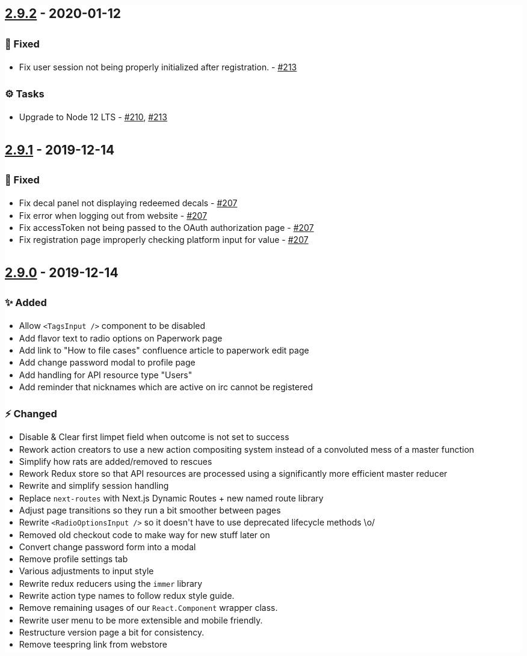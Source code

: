 
[2.10.0]: https://github.com/FuelRats/fuelrats.com/compare/v2.9.2...v2.10.0
[#209]: https://github.com/FuelRats/fuelrats.com/pull#209
[#215]: https://github.com/FuelRats/fuelrats.com/pull/215
[#216]: https://github.com/FuelRats/fuelrats.com/pull/216





## [2.9.2][] - 2020-01-12

### 🐛 Fixed
* Fix user session not being properly initialized after registration. - [#213][]

### ⚙ Tasks
* Upgrade to Node 12 LTS - [#210][], [#213][]


[2.9.2]: https://github.com/FuelRats/fuelrats.com/compare/v2.9.1...v2.9.2
[#210]: https://github.com/FuelRats/fuelrats.com/pull/210
[#213]: https://github.com/FuelRats/fuelrats.com/pull/213





## [2.9.1][] - 2019-12-14

### 🐛 Fixed
* Fix decal panel not displaying redeemed decals - [#207][]
* Fix error when logging out from website - [#207][]
* Fix accessToken not being passed to the OAuth authorization page - [#207][]
* Fix registration page improperly checking platform input for value - [#207][]


[2.9.1]: https://github.com/FuelRats/fuelrats.com/compare/v2.9.0...v2.9.1
[#207]: https://github.com/FuelRats/fuelrats.com/pull/207





## [2.9.0][] - 2019-12-14

### ✨ Added
* Allow `<TagsInput />` component to be disabled
* Add flavor text to radio options on Paperwork page
* Add link to "How to file cases" confluence article to paperwork edit page
* Add change password modal to profile page
* Add handling for API resource type "Users"
* Add reminder that nicknames which are active on irc cannot be registered

### ⚡ Changed
* Disable & Clear first limpet field when outcome is not set to success
* Rework action creators to use a new action compositing system instead of a convoluted mess of a master function
* Simplify how rats are added/removed to rescues
* Rework Redux store so that API resources are processed using a significantly more efficient master reducer
* Rewrite and simplify session handling
* Replace `next-routes` with Next.js Dynamic Routes + new named route library
* Adjust page transitions so they run a bit smoother between pages
* Rewrite `<RadioOptionsInput />` so it doesn't have to use deprecated lifecycle methods \o/
* Removed old checkout code to make way for new stuff later on
* Convert change password form into a modal
* Remove profile settings tab
* Various adjustments to input style
* Rewrite redux reducers using the `immer` library
* Rewrite action type names to follow redux style guide.
* Remove remaining usages of our `React.Component` wrapper class.
* Rewrite user menu to be more extensible and mobile friendly.
* Restructure version page a bit for consistency.
* Remove teespring link from webstore


[#328]: https://github.com/FuelRats/fuelrats.com/pull/328
[#329]: https://github.com/FuelRats/fuelrats.com/pull/329
[#330]: https://github.com/FuelRats/fuelrats.com/pull/330
[#333]: https://github.com/FuelRats/fuelrats.com/pull/333
[Unreleased]: https://github.com/FuelRats/fuelrats.com/compare/v2.13.0...HEAD
[#326]: https://github.com/FuelRats/fuelrats.com/pull/326
[2.13.1]: https://github.com/FuelRats/fuelrats.com/compare/v2.13.0...v2.13.1
[#316]: https://github.com/FuelRats/fuelrats.com/pull/316
[#317]: https://github.com/FuelRats/fuelrats.com/pull/317
[#320]: https://github.com/FuelRats/fuelrats.com/pull/320
[#323]: https://github.com/FuelRats/fuelrats.com/pull/323
[#324]: https://github.com/FuelRats/fuelrats.com/pull/324
[2.13.0]: https://github.com/FuelRats/fuelrats.com/compare/v2.12.10...v2.13.0
[#314]: https://github.com/FuelRats/fuelrats.com/pull/314
[#315]: https://github.com/FuelRats/fuelrats.com/pull/315
[2.12.10]: https://github.com/FuelRats/fuelrats.com/compare/v2.12.9...v2.12.10
[#312]: https://github.com/FuelRats/fuelrats.com/pull/312
[2.12.9]: https://github.com/FuelRats/fuelrats.com/compare/v2.12.8...v2.12.9
[#309]: https://github.com/FuelRats/fuelrats.com/pull/309
[2.12.8]: https://github.com/FuelRats/fuelrats.com/compare/v2.12.7...v2.12.8
[#302]: https://github.com/FuelRats/fuelrats.com/pull/302
[#304]: https://github.com/FuelRats/fuelrats.com/pull/304
[#305]: https://github.com/FuelRats/fuelrats.com/pull/305
[#306]: https://github.com/FuelRats/fuelrats.com/pull/306
[#307]: https://github.com/FuelRats/fuelrats.com/pull/307
[2.12.7]: https://github.com/FuelRats/fuelrats.com/compare/v2.12.6...v2.12.7
[#297]: https://github.com/FuelRats/fuelrats.com/pull/297
[#298]: https://github.com/FuelRats/fuelrats.com/pull/298
[#299]: https://github.com/FuelRats/fuelrats.com/pull/299]
[2.12.6]: https://github.com/FuelRats/fuelrats.com/compare/v2.12.5...v2.12.6
[#295]: https://github.com/FuelRats/fuelrats.com/pull/295
[2.12.5]: https://github.com/FuelRats/fuelrats.com/compare/v2.12.4...v2.12.5
[#290]: https://github.com/FuelRats/fuelrats.com/pull/290
[#291]: https://github.com/FuelRats/fuelrats.com/pull/291
[#292]: https://github.com/FuelRats/fuelrats.com/pull/292
[#293]: https://github.com/FuelRats/fuelrats.com/pull/293
[2.12.4]: https://github.com/FuelRats/fuelrats.com/compare/v2.12.3...v2.12.4
[#286]: https://github.com/FuelRats/fuelrats.com/pull/286
[#287]: https://github.com/FuelRats/fuelrats.com/pull/287
[#288]: https://github.com/FuelRats/fuelrats.com/pull/288
[2.12.3]: https://github.com/FuelRats/fuelrats.com/compare/v2.12.2...v2.12.3
[2.12.2]: https://github.com/FuelRats/fuelrats.com/compare/v2.12.1...v2.12.2
[2.12.1]: https://github.com/FuelRats/fuelrats.com/compare/v2.12.0...v2.12.1
[2.12.0]: https://github.com/FuelRats/fuelrats.com/compare/v2.11.5...v2.12.0
[#191]: https://github.com/FuelRats/fuelrats.com/pull/191
[#220]: https://github.com/FuelRats/fuelrats.com/pull/220
[#238]: https://github.com/FuelRats/fuelrats.com/pull/238
[#240]: https://github.com/FuelRats/fuelrats.com/pull/240
[#241]: https://github.com/FuelRats/fuelrats.com/pull/241
[#243]: https://github.com/FuelRats/fuelrats.com/pull/243
[#245]: https://github.com/FuelRats/fuelrats.com/pull/245
[#247]: https://github.com/FuelRats/fuelrats.com/pull/247
[#248]: https://github.com/FuelRats/fuelrats.com/pull/248
[#251]: https://github.com/FuelRats/fuelrats.com/pull/251
[#253]: https://github.com/FuelRats/fuelrats.com/pull/253
[#254]: https://github.com/FuelRats/fuelrats.com/pull/254
[#255]: https://github.com/FuelRats/fuelrats.com/pull/255
[#256]: https://github.com/FuelRats/fuelrats.com/pull/256
[#258]: https://github.com/FuelRats/fuelrats.com/pull/258
[#260]: https://github.com/FuelRats/fuelrats.com/pull/260
[#262]: https://github.com/FuelRats/fuelrats.com/pull/262
[#263]: https://github.com/FuelRats/fuelrats.com/pull/263
[#264]: https://github.com/FuelRats/fuelrats.com/pull/264
[#265]: https://github.com/FuelRats/fuelrats.com/pull/265
[#266]: https://github.com/FuelRats/fuelrats.com/pull/266
[#267]: https://github.com/FuelRats/fuelrats.com/pull/267
[#268]: https://github.com/FuelRats/fuelrats.com/pull/268
[#269]: https://github.com/FuelRats/fuelrats.com/pull/269
[#270]: https://github.com/FuelRats/fuelrats.com/pull/270
[#271]: https://github.com/FuelRats/fuelrats.com/pull/271
[2.11.5]: https://github.com/FuelRats/fuelrats.com/compare/v2.11.4...v2.11.5
[#242]: https://github.com/FuelRats/fuelrats.com/pull/242
[2.11.4]: https://github.com/FuelRats/fuelrats.com/compare/v2.11.3...v2.11.4
[#249]: https://github.com/FuelRats/fuelrats.com/pull/249
[2.11.3]: https://github.com/FuelRats/fuelrats.com/compare/v2.11.2...v2.11.3
[#242]: https://github.com/FuelRats/fuelrats.com/pull/242
[2.11.2]: https://github.com/FuelRats/fuelrats.com/compare/v2.11.1...v2.11.2
[#236]: https://github.com/FuelRats/fuelrats.com/pull/236
[2.11.1]: https://github.com/FuelRats/fuelrats.com/compare/v2.11.0...v2.11.1
[#233]: https://github.com/FuelRats/fuelrats.com/pull/233
[2.11.0]: https://github.com/FuelRats/fuelrats.com/compare/v2.10.0...v2.11.0
[#221]: https://github.com/FuelRats/fuelrats.com/pull/221
[#222]: https://github.com/FuelRats/fuelrats.com/pull/222
[#223]: https://github.com/FuelRats/fuelrats.com/pull/223
[#224]: https://github.com/FuelRats/fuelrats.com/pull/224
[#226]: https://github.com/FuelRats/fuelrats.com/pull/226
[#228]: https://github.com/FuelRats/fuelrats.com/pull/228
[#230]: https://github.com/FuelRats/fuelrats.com/pull/230
[#231]: https://github.com/FuelRats/fuelrats.com/pull/231
[#232]: https://github.com/FuelRats/fuelrats.com/pull/232
[#219]: https://github.com/FuelRats/fuelrats.com/pull/219
[#217]: https://github.com/FuelRats/fuelrats.com/pull/217
[#218]: https://github.com/FuelRats/fuelrats.com/pull/218
[2.9.0]: https://github.com/FuelRats/fuelrats.com/compare/v2.8.0...v2.9.0
[2.8.0]: https://github.com/FuelRats/fuelrats.com/compare/v2.7.3...v2.8.0
[2.7.3]: https://github.com/FuelRats/fuelrats.com/compare/v2.7.2...v2.7.3
[2.7.2]: https://github.com/FuelRats/fuelrats.com/compare/v2.7.1...v2.7.2
[2.7.1]: https://github.com/FuelRats/fuelrats.com/compare/v2.7.0...v2.7.1
[2.7.0]: https://github.com/FuelRats/fuelrats.com/compare/v2.6.3...v2.7.0
[2.6.3]: https://github.com/FuelRats/fuelrats.com/compare/v2.6.2...v2.6.3
[2.6.2]: https://github.com/FuelRats/fuelrats.com/compare/v2.6.1...v2.6.2
[2.6.1]: https://github.com/FuelRats/fuelrats.com/compare/v2.6.0...v2.6.1
[2.6.0]: https://github.com/FuelRats/fuelrats.com/compare/v2.5.2...v2.6.0
[2.5.2]: https://github.com/FuelRats/fuelrats.com/compare/v2.5.1...v2.5.2
[2.5.1]: https://github.com/FuelRats/fuelrats.com/compare/v2.5.0...v2.5.1
[2.5.0]: https://github.com/FuelRats/fuelrats.com/compare/v2.4.3...v2.5.0
[2.4.3]: https://github.com/FuelRats/fuelrats.com/compare/v2.4.2...v2.4.3
[2.4.2]: https://github.com/FuelRats/fuelrats.com/compare/v2.4.1...v2.4.2
[2.4.1]: https://github.com/FuelRats/fuelrats.com/compare/v2.4.0...v2.4.1
[2.4.0]: https://github.com/FuelRats/fuelrats.com/compare/v2.3.2...v2.4.0
[2.3.2]: https://github.com/FuelRats/fuelrats.com/compare/v2.3.1...v2.3.2
[2.3.1]: https://github.com/FuelRats/fuelrats.com/compare/v2.3.0...v2.3.1
[2.3.0]: https://github.com/FuelRats/fuelrats.com/compare/v2.2.0...v2.3.0
[2.2.0]: https://github.com/FuelRats/fuelrats.com/compare/v2.1.9...v2.2.0
[2.1.9]: https://github.com/FuelRats/fuelrats.com/compare/v2.1.8...v2.1.9
[2.1.8]: https://github.com/FuelRats/fuelrats.com/compare/v2.1.7...v2.1.8
[2.1.7]: https://github.com/FuelRats/fuelrats.com/compare/v2.1.6...v2.1.7
[2.1.6]: https://github.com/FuelRats/fuelrats.com/compare/v2.1.5...v2.1.6
[2.1.5]: https://github.com/FuelRats/fuelrats.com/compare/v2.1.4...v2.1.5
[2.1.4]: https://github.com/FuelRats/fuelrats.com/compare/v2.1.3...v2.1.4
[2.1.3]: https://github.com/FuelRats/fuelrats.com/compare/v2.1.2...v2.1.3
[2.1.2]: https://github.com/FuelRats/fuelrats.com/compare/v2.1.1...v2.1.2
[2.1.1]: https://github.com/FuelRats/fuelrats.com/compare/v2.1.0...v2.1.1
[2.1.0]: https://github.com/FuelRats/fuelrats.com/compare/v2.0.1...v2.1.0
[2.0.1]: https://github.com/FuelRats/fuelrats.com/compare/v2.0.0...v2.0.1
[2.0.0]: https://github.com/FuelRats/fuelrats.com/releases/tag/v2.0.0